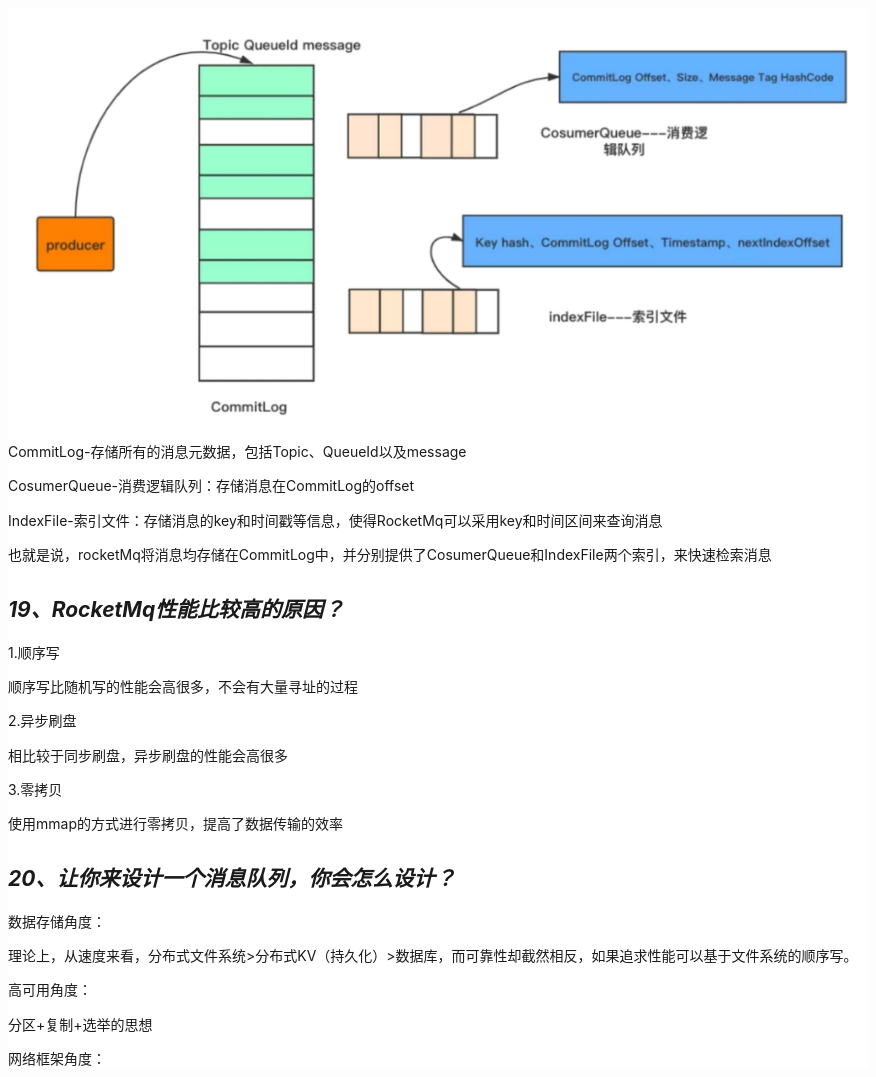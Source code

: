 ![img](../images/wps6.png) 

CommitLog-存储所有的消息元数据，包括Topic、QueueId以及message

CosumerQueue-消费逻辑队列：存储消息在CommitLog的offset

IndexFile-索引文件：存储消息的key和时间戳等信息，使得RocketMq可以采用key和时间区间来查询消息 

也就是说，rocketMq将消息均存储在CommitLog中，并分别提供了CosumerQueue和IndexFile两个索引，来快速检索消息

## ***19、RocketMq性能比较高的原因？***

1.顺序写

  顺序写比随机写的性能会高很多，不会有大量寻址的过程

2.异步刷盘

  相比较于同步刷盘，异步刷盘的性能会高很多

3.零拷贝

  使用mmap的方式进行零拷贝，提高了数据传输的效率

## ***20、让你来设计一个消息队列，你会怎么设计？***

数据存储角度：

理论上，从速度来看，分布式文件系统>分布式KV（持久化）>数据库，而可靠性却截然相反，如果追求性能可以基于文件系统的顺序写。

高可用角度：

分区+复制+选举的思想

网络框架角度：
